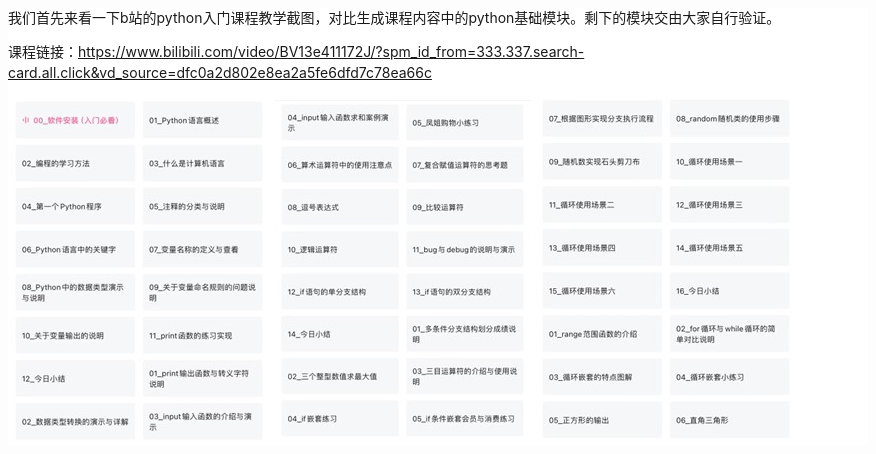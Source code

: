 我们首先来看一下b站的python入门课程教学截图，对比生成课程内容中的python基础模块。剩下的模块交由大家自行验证。

课程链接：https://www.bilibili.com/video/BV13e411172J/?spm_id_from=333.337.search-card.all.click&vd_source=dfc0a2d802e8ea2a5fe6dfd7c78ea66c

   ![img](./image/31.jpg)
   ![img](./image/32.jpg)
   ![img](./image/33.jpg)